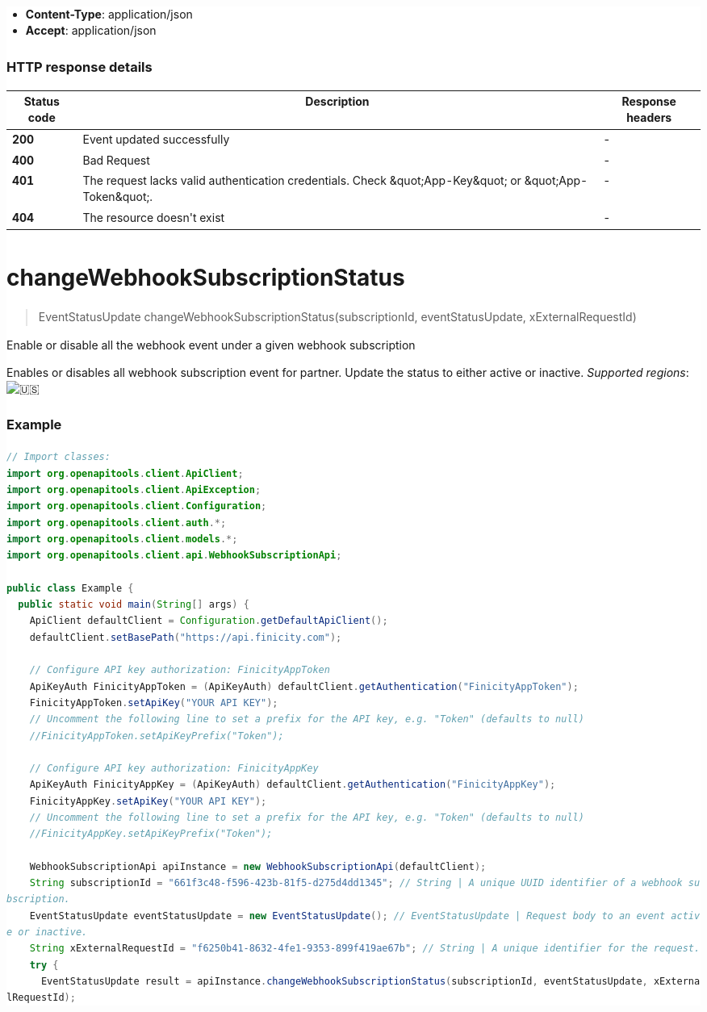  - **Content-Type**: application/json
 - **Accept**: application/json

### HTTP response details
| Status code | Description | Response headers |
|-------------|-------------|------------------|
| **200** | Event updated successfully |  -  |
| **400** | Bad Request |  -  |
| **401** | The request lacks valid authentication credentials. Check \&quot;App-Key\&quot; or \&quot;App-Token\&quot;. |  -  |
| **404** | The resource doesn&#39;t exist |  -  |

<a id="changeWebhookSubscriptionStatus"></a>
# **changeWebhookSubscriptionStatus**
> EventStatusUpdate changeWebhookSubscriptionStatus(subscriptionId, eventStatusUpdate, xExternalRequestId)

Enable or disable all the webhook event under a given webhook subscription

Enables or disables all webhook subscription event for partner. Update the  status to either active or inactive. _Supported regions_: ![🇺🇸](https://flagcdn.com/20x15/us.png)

### Example
```java
// Import classes:
import org.openapitools.client.ApiClient;
import org.openapitools.client.ApiException;
import org.openapitools.client.Configuration;
import org.openapitools.client.auth.*;
import org.openapitools.client.models.*;
import org.openapitools.client.api.WebhookSubscriptionApi;

public class Example {
  public static void main(String[] args) {
    ApiClient defaultClient = Configuration.getDefaultApiClient();
    defaultClient.setBasePath("https://api.finicity.com");
    
    // Configure API key authorization: FinicityAppToken
    ApiKeyAuth FinicityAppToken = (ApiKeyAuth) defaultClient.getAuthentication("FinicityAppToken");
    FinicityAppToken.setApiKey("YOUR API KEY");
    // Uncomment the following line to set a prefix for the API key, e.g. "Token" (defaults to null)
    //FinicityAppToken.setApiKeyPrefix("Token");

    // Configure API key authorization: FinicityAppKey
    ApiKeyAuth FinicityAppKey = (ApiKeyAuth) defaultClient.getAuthentication("FinicityAppKey");
    FinicityAppKey.setApiKey("YOUR API KEY");
    // Uncomment the following line to set a prefix for the API key, e.g. "Token" (defaults to null)
    //FinicityAppKey.setApiKeyPrefix("Token");

    WebhookSubscriptionApi apiInstance = new WebhookSubscriptionApi(defaultClient);
    String subscriptionId = "661f3c48-f596-423b-81f5-d275d4dd1345"; // String | A unique UUID identifier of a webhook subscription.
    EventStatusUpdate eventStatusUpdate = new EventStatusUpdate(); // EventStatusUpdate | Request body to an event active or inactive.
    String xExternalRequestId = "f6250b41-8632-4fe1-9353-899f419ae67b"; // String | A unique identifier for the request.
    try {
      EventStatusUpdate result = apiInstance.changeWebhookSubscriptionStatus(subscriptionId, eventStatusUpdate, xExternalRequestId);
```